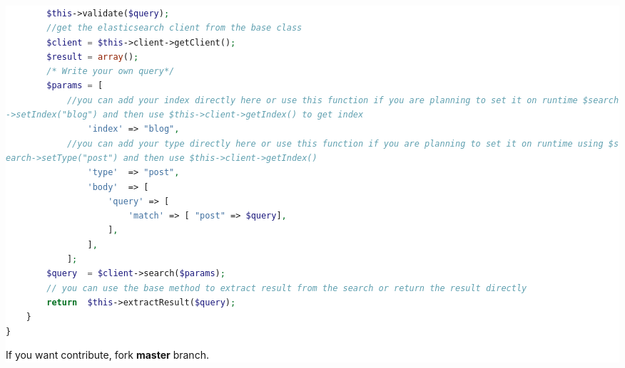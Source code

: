 ```php
        $this->validate($query);
        //get the elasticsearch client from the base class
        $client = $this->client->getClient();
        $result = array();
        /* Write your own query*/
        $params = [
            //you can add your index directly here or use this function if you are planning to set it on runtime $search->setIndex("blog") and then use $this->client->getIndex() to get index
                'index' => "blog",
            //you can add your type directly here or use this function if you are planning to set it on runtime using $search->setType("post") and then use $this->client->getIndex()    
                'type'  => "post", 
                'body'  => [
                    'query' => [
                        'match' => [ "post" => $query],
                    ],
                ],
            ];
        $query  = $client->search($params);
        // you can use the base method to extract result from the search or return the result directly    
        return  $this->extractResult($query); 
    }
}
```
If you want contribute, fork **master** branch.
